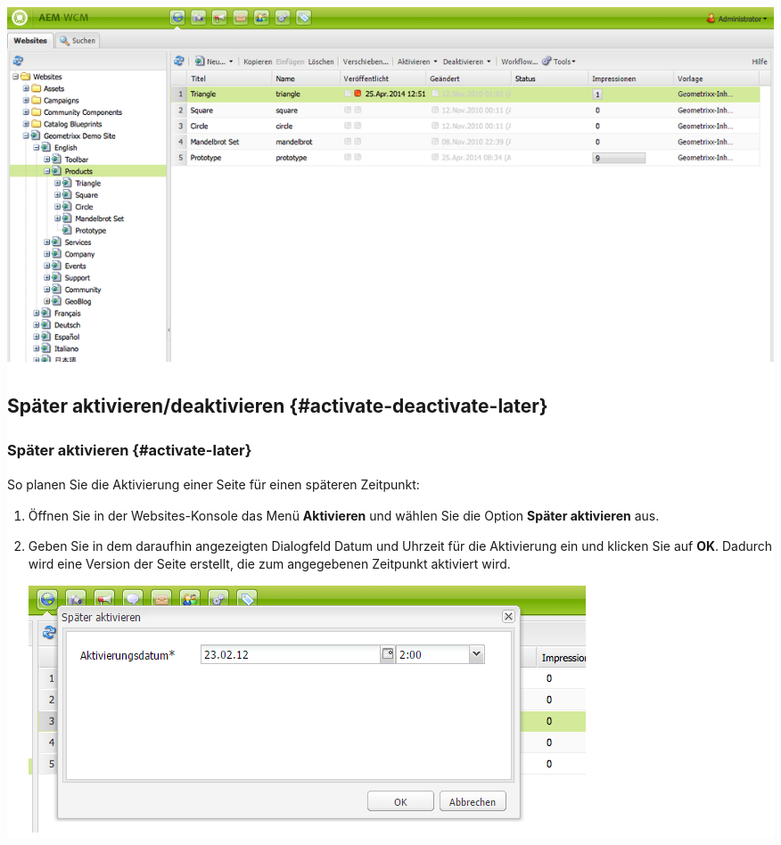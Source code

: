    ![screen_shot_2012-02-08at15018pm](assets/screen_shot_2012-02-08at15018pm.png)

## Später aktivieren/deaktivieren {#activate-deactivate-later}

### Später aktivieren {#activate-later}

So planen Sie die Aktivierung einer Seite für einen späteren Zeitpunkt:

1. Öffnen Sie in der Websites-Konsole das Menü **Aktivieren** und wählen Sie die Option **Später aktivieren** aus.
1. Geben Sie in dem daraufhin angezeigten Dialogfeld Datum und Uhrzeit für die Aktivierung ein und klicken Sie auf **OK**. Dadurch wird eine Version der Seite erstellt, die zum angegebenen Zeitpunkt aktiviert wird.

   ![screen_shot_2012-02-08at14751pm](assets/screen_shot_2012-02-08at14751pm.png)
